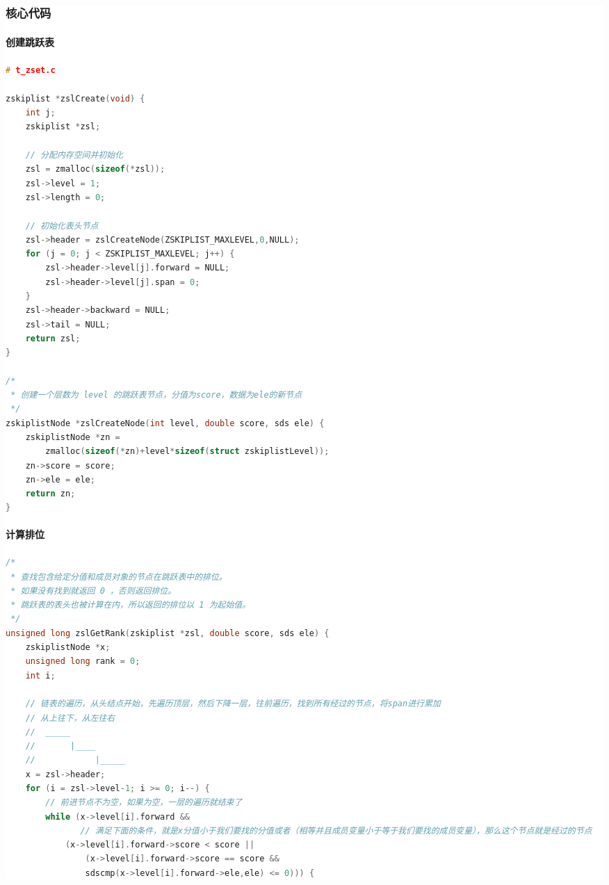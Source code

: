 ### 核心代码
#### 创建跳跃表

```c
# t_zset.c

zskiplist *zslCreate(void) {
    int j;
    zskiplist *zsl;

    // 分配内存空间并初始化
    zsl = zmalloc(sizeof(*zsl));
    zsl->level = 1;
    zsl->length = 0;
    
    // 初始化表头节点
    zsl->header = zslCreateNode(ZSKIPLIST_MAXLEVEL,0,NULL);
    for (j = 0; j < ZSKIPLIST_MAXLEVEL; j++) {
        zsl->header->level[j].forward = NULL;
        zsl->header->level[j].span = 0;
    }
    zsl->header->backward = NULL;
    zsl->tail = NULL;
    return zsl;
}

/*
 * 创建一个层数为 level 的跳跃表节点，分值为score，数据为ele的新节点
 */
zskiplistNode *zslCreateNode(int level, double score, sds ele) {
    zskiplistNode *zn =
        zmalloc(sizeof(*zn)+level*sizeof(struct zskiplistLevel));
    zn->score = score;
    zn->ele = ele;
    return zn;
}
```

#### 计算排位

```c
/*
 * 查找包含给定分值和成员对象的节点在跳跃表中的排位。
 * 如果没有找到就返回 0 ，否则返回排位。
 * 跳跃表的表头也被计算在内，所以返回的排位以 1 为起始值。
 */
unsigned long zslGetRank(zskiplist *zsl, double score, sds ele) {
    zskiplistNode *x;
    unsigned long rank = 0;
    int i;

    // 链表的遍历，从头结点开始，先遍历顶层，然后下降一层，往前遍历，找到所有经过的节点，将span进行累加
    // 从上往下，从左往右
    //  _____
    //       |____
    //            |_____
    x = zsl->header;
    for (i = zsl->level-1; i >= 0; i--) {
        // 前进节点不为空，如果为空，一层的遍历就结束了
        while (x->level[i].forward &&
               // 满足下面的条件，就是x分值小于我们要找的分值或者（相等并且成员变量小于等于我们要找的成员变量），那么这个节点就是经过的节点
            (x->level[i].forward->score < score ||
                (x->level[i].forward->score == score &&
                sdscmp(x->level[i].forward->ele,ele) <= 0))) {
```